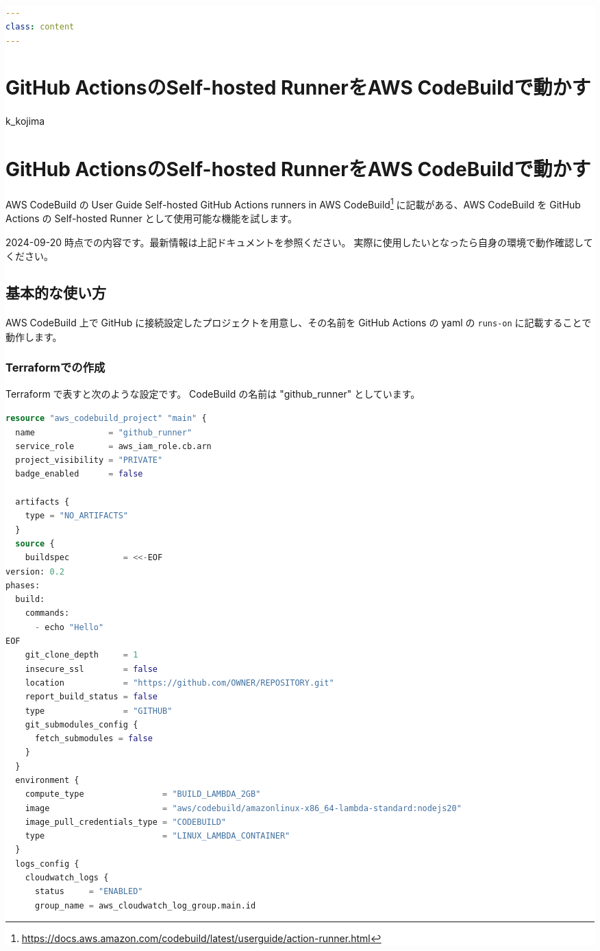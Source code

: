 ```yaml
---
class: content
---
```


<div class="doc-header">
  <h1>GitHub ActionsのSelf-hosted RunnerをAWS CodeBuildで動かす</h1>
  <div class="doc-author">k_kojima</div>
</div>

# GitHub ActionsのSelf-hosted RunnerをAWS CodeBuildで動かす

AWS CodeBuild の User Guide Self-hosted GitHub Actions runners in AWS CodeBuild[^action-runner] に記載がある、AWS CodeBuild を GitHub Actions の Self-hosted Runner として使用可能な機能を試します。

[^action-runner]: https://docs.aws.amazon.com/codebuild/latest/userguide/action-runner.html

2024-09-20 時点での内容です。最新情報は上記ドキュメントを参照ください。
実際に使用したいとなったら自身の環境で動作確認してください。

## 基本的な使い方

AWS CodeBuild 上で GitHub に接続設定したプロジェクトを用意し、その名前を GitHub Actions の yaml の `runs-on` に記載することで動作します。

### Terraformでの作成

Terraform で表すと次のような設定です。 CodeBuild の名前は "github_runner" としています。

```terraform
resource "aws_codebuild_project" "main" {
  name               = "github_runner"
  service_role       = aws_iam_role.cb.arn
  project_visibility = "PRIVATE"
  badge_enabled      = false

  artifacts {
    type = "NO_ARTIFACTS"
  }
  source {
    buildspec           = <<-EOF
version: 0.2
phases:
  build:
    commands:
      - echo "Hello"
EOF
    git_clone_depth     = 1
    insecure_ssl        = false
    location            = "https://github.com/OWNER/REPOSITORY.git"
    report_build_status = false
    type                = "GITHUB"
    git_submodules_config {
      fetch_submodules = false
    }
  }
  environment {
    compute_type                = "BUILD_LAMBDA_2GB"
    image                       = "aws/codebuild/amazonlinux-x86_64-lambda-standard:nodejs20"
    image_pull_credentials_type = "CODEBUILD"
    type                        = "LINUX_LAMBDA_CONTAINER"
  }
  logs_config {
    cloudwatch_logs {
      status     = "ENABLED"
      group_name = aws_cloudwatch_log_group.main.id
```

[^CodeBuild-CreateWebhook-request-manualCreation]: https://docs.aws.amazon.com/codebuild/latest/APIReference/API_CreateWebhook.html#CodeBuild-CreateWebhook-request-manualCreation
[^runs-on]: https://docs.aws.amazon.com/codebuild/latest/userguide/sample-github-action-runners.html#sample-github-action-runners-update-yaml
[^images]: https://docs.aws.amazon.com/codebuild/latest/userguide/sample-github-action-runners-update-yaml.images.html
[^public-ecr]: https://gallery.ecr.aws/
[^environment-types]: https://docs.aws.amazon.com/codebuild/latest/userguide/build-env-ref-compute-types.html#environment.types
[^images-param]: https://docs.aws.amazon.com/codebuild/latest/userguide/sample-github-action-runners-update-yaml.images.html
[^workflow-buildspec]: https://docs.aws.amazon.com/codebuild/latest/userguide/sample-github-action-runners-update-yaml.images.html
[^workflow-labels]: https://docs.aws.amazon.com/codebuild/latest/userguide/sample-github-action-runners-update-labels.html